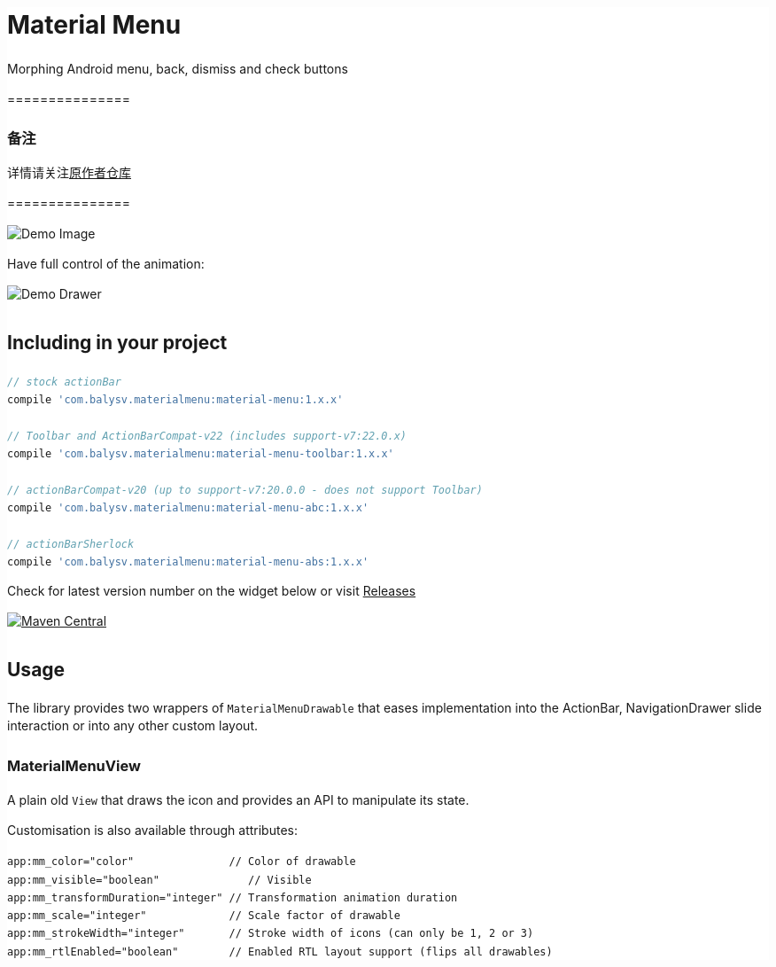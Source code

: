  Material Menu
===============

Morphing Android menu, back, dismiss and check buttons

===============
### 备注
详情请关注[原作者仓库](https://github.com/balysv/material-menu)     

===============

![Demo Image](https://raw.github.com/balysv/material-menu/master/art/demo.gif)

Have full control of the animation:

![Demo Drawer](https://raw.github.com/balysv/material-menu/master/art/demo_drawer.gif)

Including in your project
-------------------------


```groovy
// stock actionBar
compile 'com.balysv.materialmenu:material-menu:1.x.x'

// Toolbar and ActionBarCompat-v22 (includes support-v7:22.0.x)
compile 'com.balysv.materialmenu:material-menu-toolbar:1.x.x'

// actionBarCompat-v20 (up to support-v7:20.0.0 - does not support Toolbar)
compile 'com.balysv.materialmenu:material-menu-abc:1.x.x'

// actionBarSherlock
compile 'com.balysv.materialmenu:material-menu-abs:1.x.x'
```

Check for latest version number on the widget below or visit [Releases](https://github.com/balysv/material-menu/releases)

[![Maven Central](https://maven-badges.herokuapp.com/maven-central/com.balysv.materialmenu/material-menu/badge.svg?style=flat)](http://mvnrepository.com/artifact/com.balysv.materialmenu/material-menu)

Usage
-----

The library provides two wrappers of `MaterialMenuDrawable` that eases implementation into the ActionBar, NavigationDrawer slide interaction or into any other custom layout.

### MaterialMenuView

A plain old `View` that draws the icon and provides an API to manipulate its state.

Customisation is also available through attributes:

```xml
app:mm_color="color"               // Color of drawable
app:mm_visible="boolean"        	  // Visible
app:mm_transformDuration="integer" // Transformation animation duration
app:mm_scale="integer"             // Scale factor of drawable
app:mm_strokeWidth="integer"       // Stroke width of icons (can only be 1, 2 or 3)
app:mm_rtlEnabled="boolean"        // Enabled RTL layout support (flips all drawables)
```
